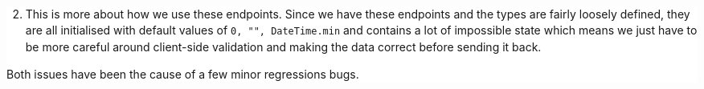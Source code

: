 2. This is more about how we use these endpoints. Since we have these endpoints and the types are fairly loosely defined, they are all initialised with default values of `0, "", DateTime.min` and contains a lot of impossible state which means we just have to be more careful around client-side validation and making the data correct before sending it back.

Both issues have been the cause of a few minor regressions bugs.

